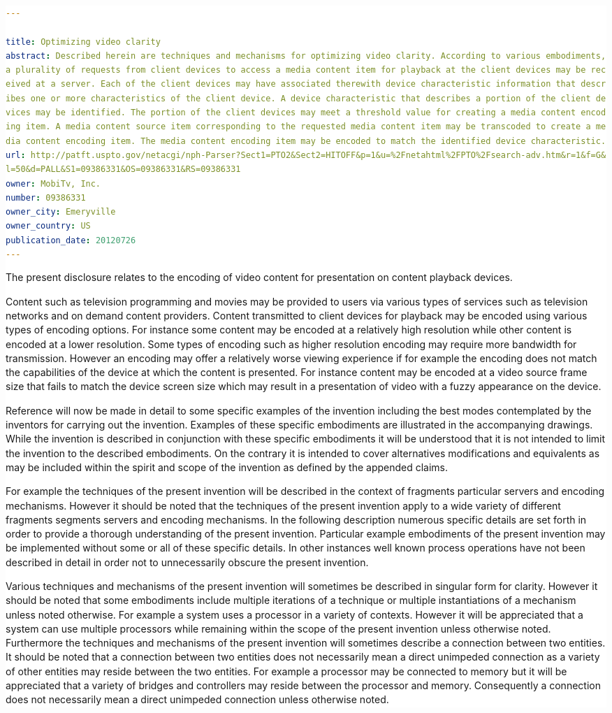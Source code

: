 ```yaml
---

title: Optimizing video clarity
abstract: Described herein are techniques and mechanisms for optimizing video clarity. According to various embodiments, a plurality of requests from client devices to access a media content item for playback at the client devices may be received at a server. Each of the client devices may have associated therewith device characteristic information that describes one or more characteristics of the client device. A device characteristic that describes a portion of the client devices may be identified. The portion of the client devices may meet a threshold value for creating a media content encoding item. A media content source item corresponding to the requested media content item may be transcoded to create a media content encoding item. The media content encoding item may be encoded to match the identified device characteristic.
url: http://patft.uspto.gov/netacgi/nph-Parser?Sect1=PTO2&Sect2=HITOFF&p=1&u=%2Fnetahtml%2FPTO%2Fsearch-adv.htm&r=1&f=G&l=50&d=PALL&S1=09386331&OS=09386331&RS=09386331
owner: MobiTv, Inc.
number: 09386331
owner_city: Emeryville
owner_country: US
publication_date: 20120726
---
```

The present disclosure relates to the encoding of video content for presentation on content playback devices.

Content such as television programming and movies may be provided to users via various types of services such as television networks and on demand content providers. Content transmitted to client devices for playback may be encoded using various types of encoding options. For instance some content may be encoded at a relatively high resolution while other content is encoded at a lower resolution. Some types of encoding such as higher resolution encoding may require more bandwidth for transmission. However an encoding may offer a relatively worse viewing experience if for example the encoding does not match the capabilities of the device at which the content is presented. For instance content may be encoded at a video source frame size that fails to match the device screen size which may result in a presentation of video with a fuzzy appearance on the device.

Reference will now be made in detail to some specific examples of the invention including the best modes contemplated by the inventors for carrying out the invention. Examples of these specific embodiments are illustrated in the accompanying drawings. While the invention is described in conjunction with these specific embodiments it will be understood that it is not intended to limit the invention to the described embodiments. On the contrary it is intended to cover alternatives modifications and equivalents as may be included within the spirit and scope of the invention as defined by the appended claims.

For example the techniques of the present invention will be described in the context of fragments particular servers and encoding mechanisms. However it should be noted that the techniques of the present invention apply to a wide variety of different fragments segments servers and encoding mechanisms. In the following description numerous specific details are set forth in order to provide a thorough understanding of the present invention. Particular example embodiments of the present invention may be implemented without some or all of these specific details. In other instances well known process operations have not been described in detail in order not to unnecessarily obscure the present invention.

Various techniques and mechanisms of the present invention will sometimes be described in singular form for clarity. However it should be noted that some embodiments include multiple iterations of a technique or multiple instantiations of a mechanism unless noted otherwise. For example a system uses a processor in a variety of contexts. However it will be appreciated that a system can use multiple processors while remaining within the scope of the present invention unless otherwise noted. Furthermore the techniques and mechanisms of the present invention will sometimes describe a connection between two entities. It should be noted that a connection between two entities does not necessarily mean a direct unimpeded connection as a variety of other entities may reside between the two entities. For example a processor may be connected to memory but it will be appreciated that a variety of bridges and controllers may reside between the processor and memory. Consequently a connection does not necessarily mean a direct unimpeded connection unless otherwise noted.
